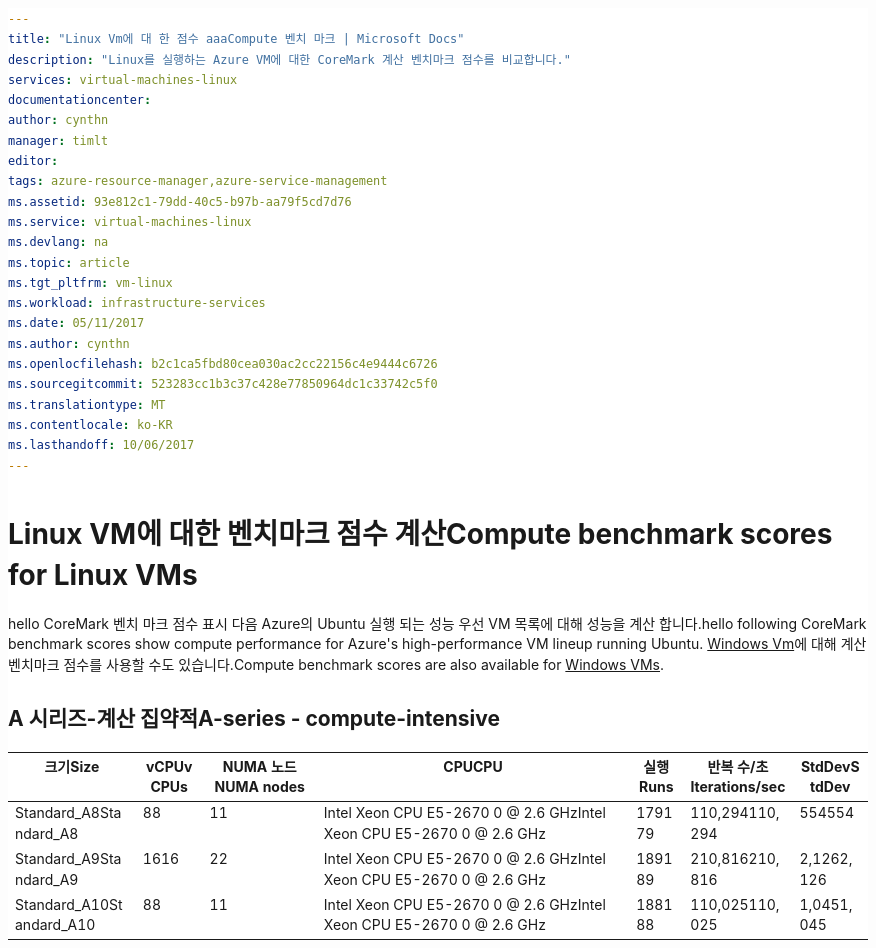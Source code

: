 ```yaml
---
title: "Linux Vm에 대 한 점수 aaaCompute 벤치 마크 | Microsoft Docs"
description: "Linux를 실행하는 Azure VM에 대한 CoreMark 계산 벤치마크 점수를 비교합니다."
services: virtual-machines-linux
documentationcenter: 
author: cynthn
manager: timlt
editor: 
tags: azure-resource-manager,azure-service-management
ms.assetid: 93e812c1-79dd-40c5-b97b-aa79f5cd7d76
ms.service: virtual-machines-linux
ms.devlang: na
ms.topic: article
ms.tgt_pltfrm: vm-linux
ms.workload: infrastructure-services
ms.date: 05/11/2017
ms.author: cynthn
ms.openlocfilehash: b2c1ca5fbd80cea030ac2cc22156c4e9444c6726
ms.sourcegitcommit: 523283cc1b3c37c428e77850964dc1c33742c5f0
ms.translationtype: MT
ms.contentlocale: ko-KR
ms.lasthandoff: 10/06/2017
---
```

# <a name="compute-benchmark-scores-for-linux-vms"></a><span data-ttu-id="d4204-103">Linux VM에 대한 벤치마크 점수 계산</span><span class="sxs-lookup"><span data-stu-id="d4204-103">Compute benchmark scores for Linux VMs</span></span>
<span data-ttu-id="d4204-104">hello CoreMark 벤치 마크 점수 표시 다음 Azure의 Ubuntu 실행 되는 성능 우선 VM 목록에 대해 성능을 계산 합니다.</span><span class="sxs-lookup"><span data-stu-id="d4204-104">hello following CoreMark benchmark scores show compute performance for Azure's high-performance VM lineup running Ubuntu.</span></span> <span data-ttu-id="d4204-105">[Windows Vm](../windows/compute-benchmark-scores.md?toc=%2fazure%2fvirtual-machines%2fwindows%2ftoc.json)에 대해 계산 벤치마크 점수를 사용할 수도 있습니다.</span><span class="sxs-lookup"><span data-stu-id="d4204-105">Compute benchmark scores are also available for [Windows VMs](../windows/compute-benchmark-scores.md?toc=%2fazure%2fvirtual-machines%2fwindows%2ftoc.json).</span></span>

## <a name="a-series---compute-intensive"></a><span data-ttu-id="d4204-106">A 시리즈-계산 집약적</span><span class="sxs-lookup"><span data-stu-id="d4204-106">A-series - compute-intensive</span></span>
| <span data-ttu-id="d4204-107">크기</span><span class="sxs-lookup"><span data-stu-id="d4204-107">Size</span></span> | <span data-ttu-id="d4204-108">vCPU</span><span class="sxs-lookup"><span data-stu-id="d4204-108">vCPUs</span></span> | <span data-ttu-id="d4204-109">NUMA 노드</span><span class="sxs-lookup"><span data-stu-id="d4204-109">NUMA nodes</span></span> | <span data-ttu-id="d4204-110">CPU</span><span class="sxs-lookup"><span data-stu-id="d4204-110">CPU</span></span> | <span data-ttu-id="d4204-111">실행</span><span class="sxs-lookup"><span data-stu-id="d4204-111">Runs</span></span> | <span data-ttu-id="d4204-112">반복 수/초</span><span class="sxs-lookup"><span data-stu-id="d4204-112">Iterations/sec</span></span> | <span data-ttu-id="d4204-113">StdDev</span><span class="sxs-lookup"><span data-stu-id="d4204-113">StdDev</span></span> |
| --- | --- | --- | --- | --- | --- | --- |
| <span data-ttu-id="d4204-114">Standard_A8</span><span class="sxs-lookup"><span data-stu-id="d4204-114">Standard_A8</span></span> |<span data-ttu-id="d4204-115">8</span><span class="sxs-lookup"><span data-stu-id="d4204-115">8</span></span> |<span data-ttu-id="d4204-116">1</span><span class="sxs-lookup"><span data-stu-id="d4204-116">1</span></span> |<span data-ttu-id="d4204-117">Intel Xeon CPU E5-2670 0 @ 2.6 GHz</span><span class="sxs-lookup"><span data-stu-id="d4204-117">Intel Xeon CPU E5-2670 0 @ 2.6 GHz</span></span> |<span data-ttu-id="d4204-118">179</span><span class="sxs-lookup"><span data-stu-id="d4204-118">179</span></span> |<span data-ttu-id="d4204-119">110,294</span><span class="sxs-lookup"><span data-stu-id="d4204-119">110,294</span></span> |<span data-ttu-id="d4204-120">554</span><span class="sxs-lookup"><span data-stu-id="d4204-120">554</span></span> |
| <span data-ttu-id="d4204-121">Standard_A9</span><span class="sxs-lookup"><span data-stu-id="d4204-121">Standard_A9</span></span> |<span data-ttu-id="d4204-122">16</span><span class="sxs-lookup"><span data-stu-id="d4204-122">16</span></span> |<span data-ttu-id="d4204-123">2</span><span class="sxs-lookup"><span data-stu-id="d4204-123">2</span></span> |<span data-ttu-id="d4204-124">Intel Xeon CPU E5-2670 0 @ 2.6 GHz</span><span class="sxs-lookup"><span data-stu-id="d4204-124">Intel Xeon CPU E5-2670 0 @ 2.6 GHz</span></span> |<span data-ttu-id="d4204-125">189</span><span class="sxs-lookup"><span data-stu-id="d4204-125">189</span></span> |<span data-ttu-id="d4204-126">210,816</span><span class="sxs-lookup"><span data-stu-id="d4204-126">210,816</span></span> |<span data-ttu-id="d4204-127">2,126</span><span class="sxs-lookup"><span data-stu-id="d4204-127">2,126</span></span> |
| <span data-ttu-id="d4204-128">Standard_A10</span><span class="sxs-lookup"><span data-stu-id="d4204-128">Standard_A10</span></span> |<span data-ttu-id="d4204-129">8</span><span class="sxs-lookup"><span data-stu-id="d4204-129">8</span></span> |<span data-ttu-id="d4204-130">1</span><span class="sxs-lookup"><span data-stu-id="d4204-130">1</span></span> |<span data-ttu-id="d4204-131">Intel Xeon CPU E5-2670 0 @ 2.6 GHz</span><span class="sxs-lookup"><span data-stu-id="d4204-131">Intel Xeon CPU E5-2670 0 @ 2.6 GHz</span></span> |<span data-ttu-id="d4204-132">188</span><span class="sxs-lookup"><span data-stu-id="d4204-132">188</span></span> |<span data-ttu-id="d4204-133">110,025</span><span class="sxs-lookup"><span data-stu-id="d4204-133">110,025</span></span> |<span data-ttu-id="d4204-134">1,045</span><span class="sxs-lookup"><span data-stu-id="d4204-134">1,045</span></span> |
